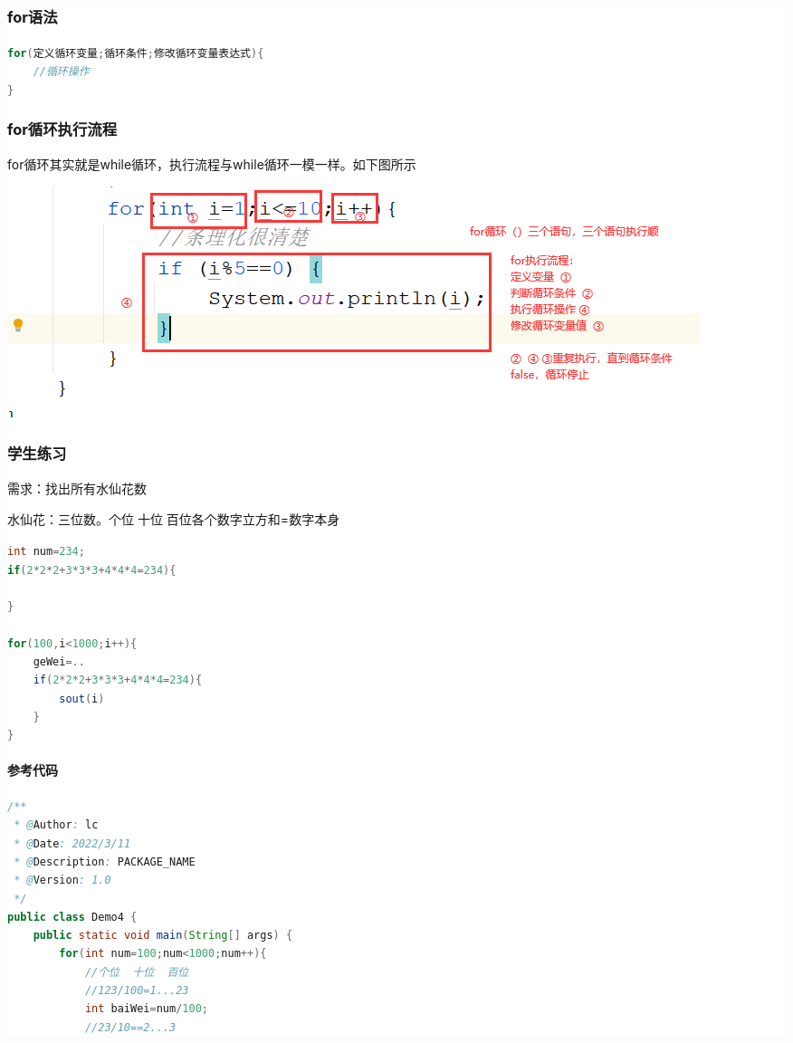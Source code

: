 ```java

```

### for语法

```java
for(定义循环变量;循环条件;修改循环变量表达式){
    //循环操作
}
```

### for循环执行流程

for循环其实就是while循环，执行流程与while循环一模一样。如下图所示

![image-20220311153334643](image-20220311153334643.png)

### 学生练习

需求：找出所有水仙花数

水仙花：三位数。个位 十位 百位各个数字立方和=数字本身

```java
int num=234;
if(2*2*2+3*3*3+4*4*4=234){
    
}

for(100,i<1000;i++){
    geWei=..
    if(2*2*2+3*3*3+4*4*4=234){
    	sout(i)
	}
}
```

#### 参考代码

```java
/**
 * @Author: lc
 * @Date: 2022/3/11
 * @Description: PACKAGE_NAME
 * @Version: 1.0
 */
public class Demo4 {
	public static void main(String[] args) {
		for(int num=100;num<1000;num++){
			//个位  十位  百位
			//123/100=1...23
			int baiWei=num/100;
			//23/10==2...3
```